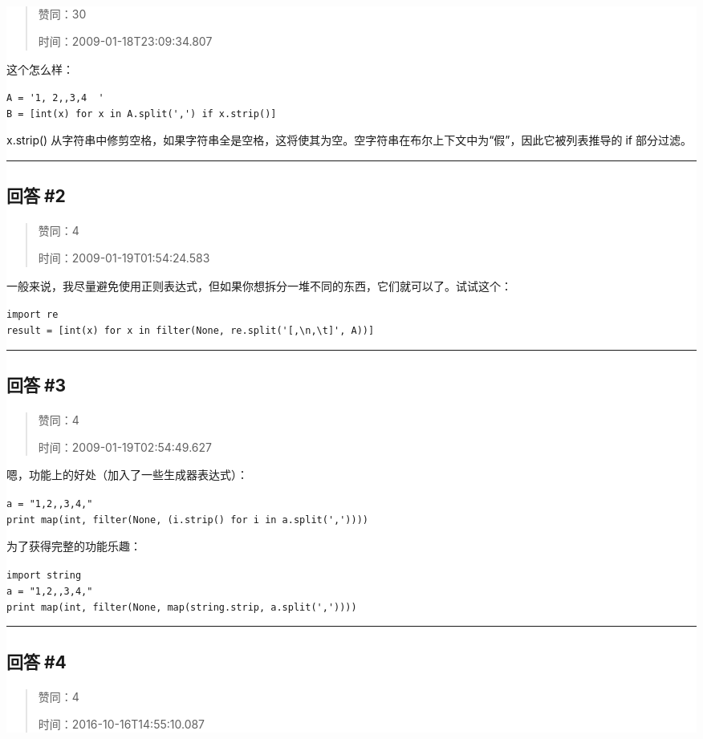 > 赞同：30
> 
> 时间：2009-01-18T23:09:34.807

这个怎么样：

```
A = '1, 2,,3,4  '
B = [int(x) for x in A.split(',') if x.strip()] 
```

x.strip() 从字符串中修剪空格，如果字符串全是空格，这将使其为空。空字符串在布尔上下文中为“假”，因此它被列表推导的 if 部分过滤。

* * *

## 回答 #2

> 赞同：4
> 
> 时间：2009-01-19T01:54:24.583

一般来说，我尽量避免使用正则表达式，但如果你想拆分一堆不同的东西，它们就可以了。试试这个：

```
import re
result = [int(x) for x in filter(None, re.split('[,\n,\t]', A))] 
```

* * *

## 回答 #3

> 赞同：4
> 
> 时间：2009-01-19T02:54:49.627

嗯，功能上的好处（加入了一些生成器表达式）：

```
a = "1,2,,3,4,"
print map(int, filter(None, (i.strip() for i in a.split(',')))) 
```

为了获得完整的功能乐趣：

```
import string
a = "1,2,,3,4,"
print map(int, filter(None, map(string.strip, a.split(',')))) 
```

* * *

## 回答 #4

> 赞同：4
> 
> 时间：2016-10-16T14:55:10.087
